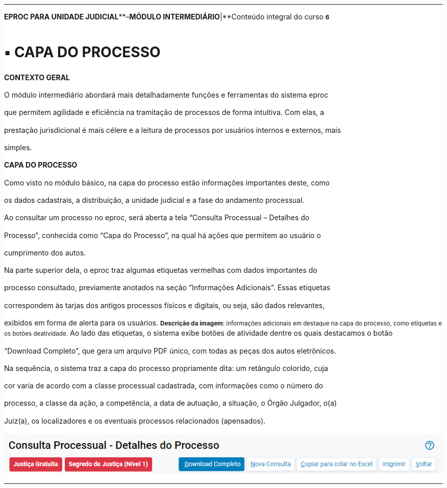 
---

**EPROC PARA UNIDADE JUDICIAL****–****MÓDULO INTERMEDIÁRIO****|**Conteúdo integral do curso
<small>**6**</small>
# ▪ CAPA DO PROCESSO

**CONTEXTO GERAL**

O módulo intermediário abordará mais detalhadamente funções e ferramentas do sistema eproc

que permitem agilidade e eficiência na tramitação de processos de forma intuitiva. Com elas, a

prestação jurisdicional é mais célere e a leitura de processos por usuários internos e externos, mais

simples.

**CAPA DO PROCESSO**

Como visto no módulo básico, na capa do processo estão informações importantes deste, como

os dados cadastrais, a distribuição, a unidade judicial e a fase do andamento processual.

Ao consultar um processo no eproc, será aberta a tela “Consulta Processual – Detalhes do

Processo”, conhecida como “Capa do Processo”, na qual há ações que permitem ao usuário o

cumprimento dos autos.

Na parte superior dela, o eproc traz algumas etiquetas vermelhas com dados importantes do

processo consultado, previamente anotados na seção “Informações Adicionais”. Essas etiquetas

correspondem às tarjas dos antigos processos físicos e digitais, ou seja, são dados relevantes,

exibidos em forma de alerta para os usuários.
<small>**Descrição da imagem**: informações adicionais em destaque na capa do processo, como etiquetas e os botões de</small><small>atividade.</small>
Ao lado das etiquetas, o sistema exibe botões de atividade dentre os quais destacamos o botão

“Download Completo”, que gera um arquivo PDF único, com todas as peças dos autos eletrônicos.

Na sequência, o sistema traz a capa do processo propriamente dita: um retângulo colorido, cuja

cor varia de acordo com a classe processual cadastrada, com informações como o número do

processo, a classe da ação, a competência, a data de autuação, a situação, o Órgão Julgador, o(a)

Juiz(a), os localizadores e os eventuais processos relacionados (apensados).

![Imagem Imagem_3251](../imgs/Imagem_3251.png)


---
